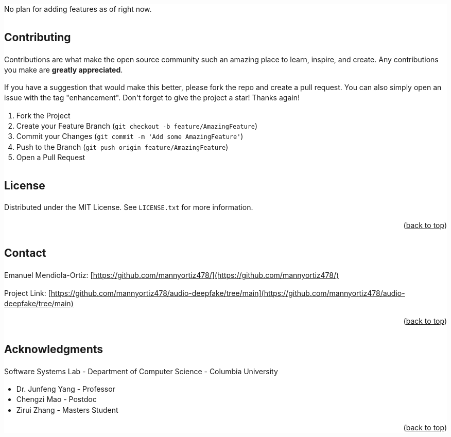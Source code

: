No plan for adding features as of right now.


## Contributing

Contributions are what make the open source community such an amazing place to learn, inspire, and create. Any contributions you make are **greatly appreciated**.

If you have a suggestion that would make this better, please fork the repo and create a pull request. You can also simply open an issue with the tag "enhancement".
Don't forget to give the project a star! Thanks again!

1. Fork the Project
2. Create your Feature Branch (`git checkout -b feature/AmazingFeature`)
3. Commit your Changes (`git commit -m 'Add some AmazingFeature'`)
4. Push to the Branch (`git push origin feature/AmazingFeature`)
5. Open a Pull Request


## License

Distributed under the MIT License. See `LICENSE.txt` for more information.

<p align="right">(<a href="#readme-top">back to top</a>)</p>




## Contact

Emanuel Mendiola-Ortiz: [https://github.com/mannyortiz478/](https://github.com/mannyortiz478/)

Project Link: [https://github.com/mannyortiz478/audio-deepfake/tree/main](https://github.com/mannyortiz478/audio-deepfake/tree/main)

<p align="right">(<a href="#readme-top">back to top</a>)</p>




## Acknowledgments

Software Systems Lab - Department of Computer Science - Columbia University

* Dr. Junfeng Yang - Professor
* Chengzi Mao - Postdoc
* Zirui Zhang - Masters Student

<p align="right">(<a href="#readme-top">back to top</a>)</p>
